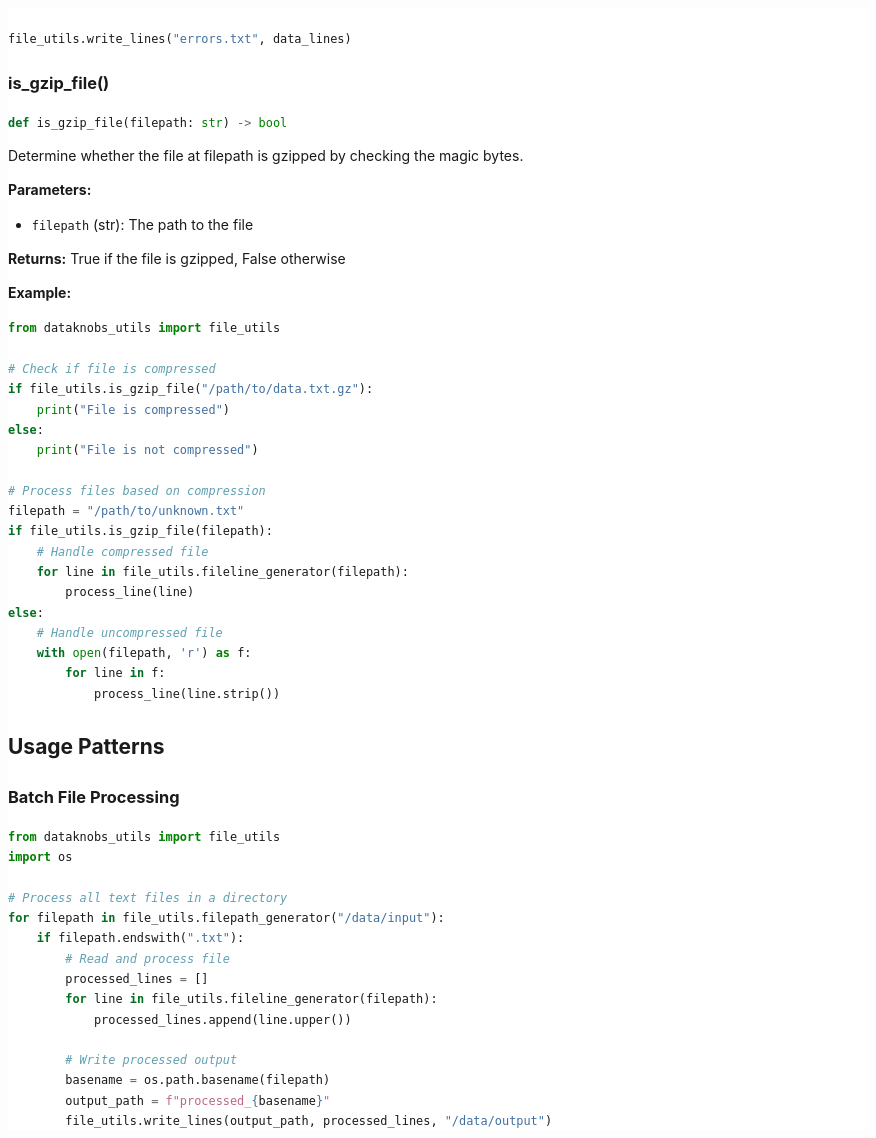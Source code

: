 ```python
        
file_utils.write_lines("errors.txt", data_lines)
```

### is_gzip_file()
```python
def is_gzip_file(filepath: str) -> bool
```

Determine whether the file at filepath is gzipped by checking the magic bytes.

**Parameters:**
- `filepath` (str): The path to the file

**Returns:** True if the file is gzipped, False otherwise

**Example:**
```python
from dataknobs_utils import file_utils

# Check if file is compressed
if file_utils.is_gzip_file("/path/to/data.txt.gz"):
    print("File is compressed")
else:
    print("File is not compressed")

# Process files based on compression
filepath = "/path/to/unknown.txt"
if file_utils.is_gzip_file(filepath):
    # Handle compressed file
    for line in file_utils.fileline_generator(filepath):
        process_line(line)
else:
    # Handle uncompressed file
    with open(filepath, 'r') as f:
        for line in f:
            process_line(line.strip())
```

## Usage Patterns

### Batch File Processing
```python
from dataknobs_utils import file_utils
import os

# Process all text files in a directory
for filepath in file_utils.filepath_generator("/data/input"):
    if filepath.endswith(".txt"):
        # Read and process file
        processed_lines = []
        for line in file_utils.fileline_generator(filepath):
            processed_lines.append(line.upper())
        
        # Write processed output
        basename = os.path.basename(filepath)
        output_path = f"processed_{basename}"
        file_utils.write_lines(output_path, processed_lines, "/data/output")
```
